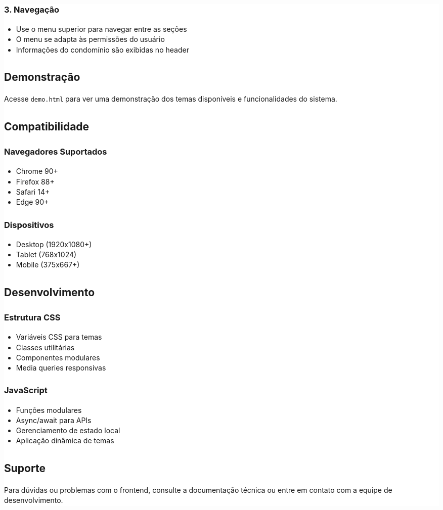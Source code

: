### 3. Navegação
- Use o menu superior para navegar entre as seções
- O menu se adapta às permissões do usuário
- Informações do condomínio são exibidas no header

## Demonstração

Acesse `demo.html` para ver uma demonstração dos temas disponíveis e funcionalidades do sistema.

## Compatibilidade

### Navegadores Suportados
- Chrome 90+
- Firefox 88+
- Safari 14+
- Edge 90+

### Dispositivos
- Desktop (1920x1080+)
- Tablet (768x1024)
- Mobile (375x667+)

## Desenvolvimento

### Estrutura CSS
- Variáveis CSS para temas
- Classes utilitárias
- Componentes modulares
- Media queries responsivas

### JavaScript
- Funções modulares
- Async/await para APIs
- Gerenciamento de estado local
- Aplicação dinâmica de temas

## Suporte

Para dúvidas ou problemas com o frontend, consulte a documentação técnica ou entre em contato com a equipe de desenvolvimento.
